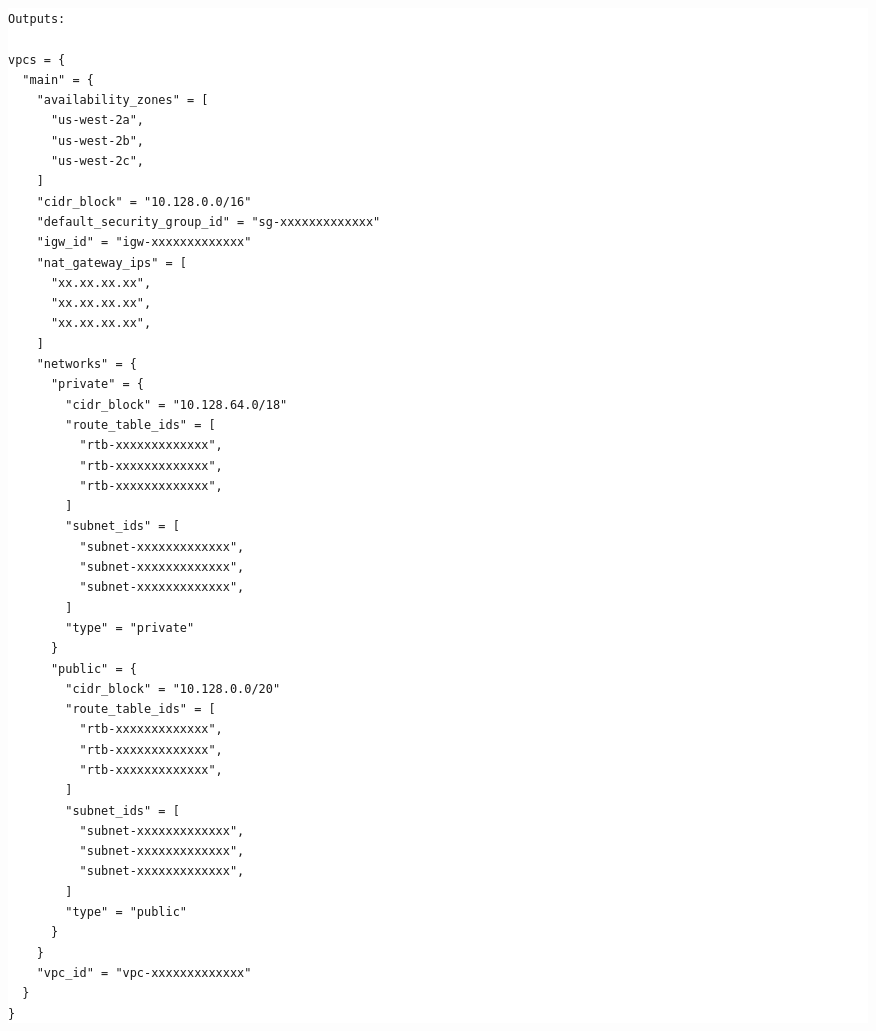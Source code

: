 ```
Outputs:

vpcs = {
  "main" = {
    "availability_zones" = [
      "us-west-2a",
      "us-west-2b",
      "us-west-2c",
    ]
    "cidr_block" = "10.128.0.0/16"
    "default_security_group_id" = "sg-xxxxxxxxxxxxx"
    "igw_id" = "igw-xxxxxxxxxxxxx"
    "nat_gateway_ips" = [
      "xx.xx.xx.xx",
      "xx.xx.xx.xx",
      "xx.xx.xx.xx",
    ]
    "networks" = {
      "private" = {
        "cidr_block" = "10.128.64.0/18"
        "route_table_ids" = [
          "rtb-xxxxxxxxxxxxx",
          "rtb-xxxxxxxxxxxxx",
          "rtb-xxxxxxxxxxxxx",
        ]
        "subnet_ids" = [
          "subnet-xxxxxxxxxxxxx",
          "subnet-xxxxxxxxxxxxx",
          "subnet-xxxxxxxxxxxxx",
        ]
        "type" = "private"
      }
      "public" = {
        "cidr_block" = "10.128.0.0/20"
        "route_table_ids" = [
          "rtb-xxxxxxxxxxxxx",
          "rtb-xxxxxxxxxxxxx",
          "rtb-xxxxxxxxxxxxx",
        ]
        "subnet_ids" = [
          "subnet-xxxxxxxxxxxxx",
          "subnet-xxxxxxxxxxxxx",
          "subnet-xxxxxxxxxxxxx",
        ]
        "type" = "public"
      }
    }
    "vpc_id" = "vpc-xxxxxxxxxxxxx"
  }
}
```
